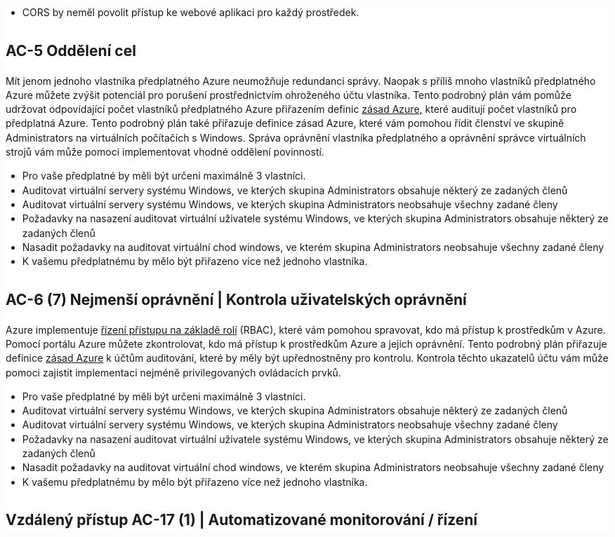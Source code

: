 - CORS by neměl povolit přístup ke webové aplikaci pro každý prostředek.

## <a name="ac-5-separation-of-duties"></a>AC-5 Oddělení cel

Mít jenom jednoho vlastníka předplatného Azure neumožňuje redundanci správy. Naopak s příliš mnoho vlastníků předplatného Azure můžete zvýšit potenciál pro porušení prostřednictvím ohroženého účtu vlastníka. Tento podrobný plán vám pomůže udržovat odpovídající počet vlastníků předplatného Azure přiřazením definic [zásad Azure,](../../../policy/overview.md) které auditují počet vlastníků pro předplatná Azure. Tento podrobný plán také přiřazuje definice zásad Azure, které vám pomohou řídit členství ve skupině Administrators na virtuálních počítačích s Windows. Správa oprávnění vlastníka předplatného a oprávnění správce virtuálních strojů vám může pomoci implementovat vhodné oddělení povinností.

- Pro vaše předplatné by měli být určeni maximálně 3 vlastníci.
- Auditovat virtuální servery systému Windows, ve kterých skupina Administrators obsahuje některý ze zadaných členů
- Auditovat virtuální servery systému Windows, ve kterých skupina Administrators neobsahuje všechny zadané členy
- Požadavky na nasazení auditovat virtuální uživatele systému Windows, ve kterých skupina Administrators obsahuje některý ze zadaných členů
- Nasadit požadavky na auditovat virtuální chod windows, ve kterém skupina Administrators neobsahuje všechny zadané členy
- K vašemu předplatnému by mělo být přiřazeno více než jednoho vlastníka.

## <a name="ac-6-7-least-privilege--review-of-user-privileges"></a>AC-6 (7) Nejmenší oprávnění | Kontrola uživatelských oprávnění

Azure implementuje [řízení přístupu na základě rolí](../../../../role-based-access-control/overview.md) (RBAC), které vám pomohou spravovat, kdo má přístup k prostředkům v Azure. Pomocí portálu Azure můžete zkontrolovat, kdo má přístup k prostředkům Azure a jejich oprávnění. Tento podrobný plán přiřazuje definice [zásad Azure](../../../policy/overview.md) k účtům auditování, které by měly být upřednostněny pro kontrolu. Kontrola těchto ukazatelů účtu vám může pomoci zajistit implementaci nejméně privilegovaných ovládacích prvků.

- Pro vaše předplatné by měli být určeni maximálně 3 vlastníci.
- Auditovat virtuální servery systému Windows, ve kterých skupina Administrators obsahuje některý ze zadaných členů
- Auditovat virtuální servery systému Windows, ve kterých skupina Administrators neobsahuje všechny zadané členy
- Požadavky na nasazení auditovat virtuální uživatele systému Windows, ve kterých skupina Administrators obsahuje některý ze zadaných členů
- Nasadit požadavky na auditovat virtuální chod windows, ve kterém skupina Administrators neobsahuje všechny zadané členy
- K vašemu předplatnému by mělo být přiřazeno více než jednoho vlastníka.

## <a name="ac-17-1-remote-access--automated-monitoring--control"></a>Vzdálený přístup AC-17 (1) | Automatizované monitorování / řízení
